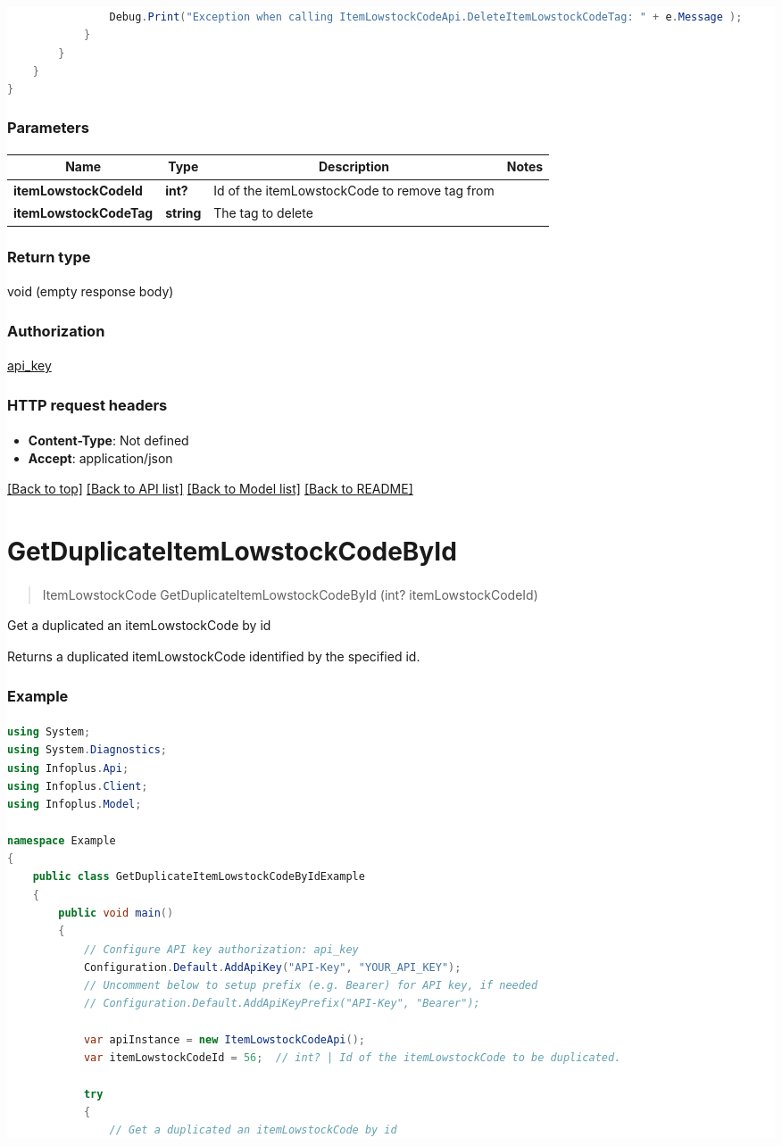```csharp
                Debug.Print("Exception when calling ItemLowstockCodeApi.DeleteItemLowstockCodeTag: " + e.Message );
            }
        }
    }
}
```

### Parameters

Name | Type | Description  | Notes
------------- | ------------- | ------------- | -------------
 **itemLowstockCodeId** | **int?**| Id of the itemLowstockCode to remove tag from | 
 **itemLowstockCodeTag** | **string**| The tag to delete | 

### Return type

void (empty response body)

### Authorization

[api_key](../README.md#api_key)

### HTTP request headers

 - **Content-Type**: Not defined
 - **Accept**: application/json

[[Back to top]](#) [[Back to API list]](../README.md#documentation-for-api-endpoints) [[Back to Model list]](../README.md#documentation-for-models) [[Back to README]](../README.md)

<a name="getduplicateitemlowstockcodebyid"></a>
# **GetDuplicateItemLowstockCodeById**
> ItemLowstockCode GetDuplicateItemLowstockCodeById (int? itemLowstockCodeId)

Get a duplicated an itemLowstockCode by id

Returns a duplicated itemLowstockCode identified by the specified id.

### Example
```csharp
using System;
using System.Diagnostics;
using Infoplus.Api;
using Infoplus.Client;
using Infoplus.Model;

namespace Example
{
    public class GetDuplicateItemLowstockCodeByIdExample
    {
        public void main()
        {
            // Configure API key authorization: api_key
            Configuration.Default.AddApiKey("API-Key", "YOUR_API_KEY");
            // Uncomment below to setup prefix (e.g. Bearer) for API key, if needed
            // Configuration.Default.AddApiKeyPrefix("API-Key", "Bearer");

            var apiInstance = new ItemLowstockCodeApi();
            var itemLowstockCodeId = 56;  // int? | Id of the itemLowstockCode to be duplicated.

            try
            {
                // Get a duplicated an itemLowstockCode by id
```